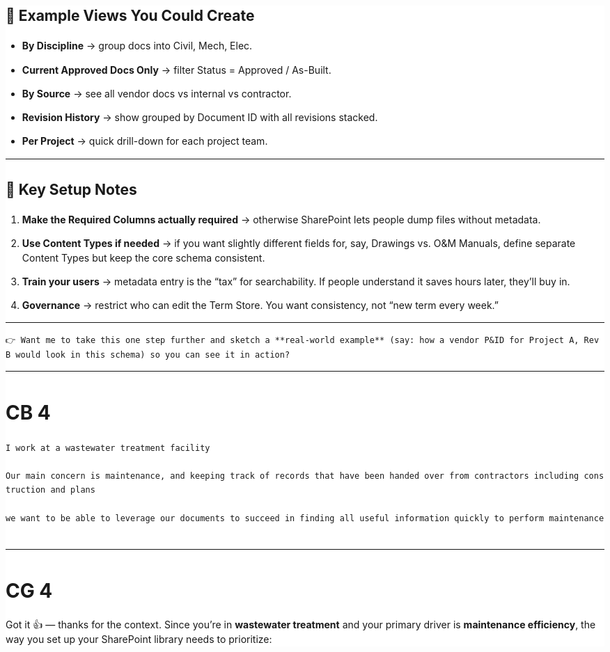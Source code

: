 
## 🔎 Example Views You Could Create

- **By Discipline** → group docs into Civil, Mech, Elec.
    
- **Current Approved Docs Only** → filter Status = Approved / As-Built.
    
- **By Source** → see all vendor docs vs internal vs contractor.
    
- **Revision History** → show grouped by Document ID with all revisions stacked.
    
- **Per Project** → quick drill-down for each project team.
    

---

## 🚨 Key Setup Notes

1. **Make the Required Columns actually required** → otherwise SharePoint lets people dump files without metadata.
    
2. **Use Content Types if needed** → if you want slightly different fields for, say, Drawings vs. O&M Manuals, define separate Content Types but keep the core schema consistent.
    
3. **Train your users** → metadata entry is the “tax” for searchability. If people understand it saves hours later, they’ll buy in.
    
4. **Governance** → restrict who can edit the Term Store. You want consistency, not “new term every week.”
    

---

	👉 Want me to take this one step further and sketch a **real-world example** (say: how a vendor P&ID for Project A, Rev B would look in this schema) so you can see it in action?

---
# CB 4
```
I work at a wastewater treatment facility

Our main concern is maintenance, and keeping track of records that have been handed over from contractors including construction and plans

we want to be able to leverage our documents to succeed in finding all useful information quickly to perform maintenance
 
```

---
# CG 4

Got it 👍 — thanks for the context. Since you’re in **wastewater treatment** and your primary driver is **maintenance efficiency**, the way you set up your SharePoint library needs to prioritize:
